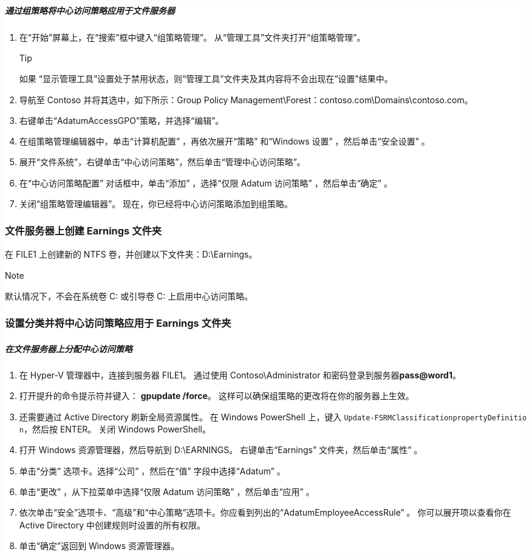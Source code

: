 ##### <a name="to-apply-the-central-access-policy-to-the-file-server-through-group-policy"></a>通过组策略将中心访问策略应用于文件服务器  
  
1.  在“开始”屏幕上，在“搜索”框中键入“组策略管理”。 从“管理工具”文件夹打开“组策略管理”。  
  
    > [!TIP]  
    > 如果  “显示管理工具”设置处于禁用状态，则“管理工具”文件夹及其内容将不会出现在“设置”结果中。  
  
2.  导航至 Contoso 并将其选中，如下所示：Group Policy Management\Forest：contoso.com\Domains\contoso.com。  
  
3.  右键单击“AdatumAccessGPO”策略，并选择“编辑”。  
  
4.  在组策略管理编辑器中，单击“计算机配置” ，再依次展开“策略” 和“Windows 设置” ，然后单击“安全设置” 。  
  
5.  展开“文件系统”，右键单击“中心访问策略”，然后单击“管理中心访问策略”。  
  
6.  在“中心访问策略配置”  对话框中，单击“添加” ，选择“仅限 Adatum 访问策略” ，然后单击“确定” 。  
  
7.  关闭“组策略管理编辑器”。 现在，你已经将中心访问策略添加到组策略。  
  
### <a name="BKMK_2.12"></a>文件服务器上创建 Earnings 文件夹  
在 FILE1 上创建新的 NTFS 卷，并创建以下文件夹：D:\Earnings。  
  
> [!NOTE]  
> 默认情况下，不会在系统卷 C: 或引导卷 C: 上启用中心访问策略。  
  
### <a name="BKMK_2.13"></a>设置分类并将中心访问策略应用于 Earnings 文件夹  
  
##### <a name="to-assign-the-central-access-policy-on-the-file-server"></a>在文件服务器上分配中心访问策略  
  
1.  在 Hyper-V 管理器中，连接到服务器 FILE1。 通过使用 Contoso\Administrator 和密码登录到服务器**pass@word1**。  
  
2.  打开提升的命令提示符并键入： **gpupdate /force**。 这样可以确保组策略的更改将在你的服务器上生效。  
  
3.  还需要通过 Active Directory 刷新全局资源属性。 在 Windows PowerShell 上，键入 `Update-FSRMClassificationpropertyDefinition`，然后按 ENTER。 关闭 Windows PowerShell。  
  
4.  打开 Windows 资源管理器，然后导航到 D:\EARNINGS。 右键单击“Earnings”  文件夹，然后单击“属性” 。  
  
5.  单击“分类”  选项卡。选择“公司” ，然后在“值”  字段中选择“Adatum”  。  
  
6.  单击“更改” ，从下拉菜单中选择“仅限 Adatum 访问策略”  ，然后单击“应用” 。  
  
7.  依次单击“安全”选项卡、“高级”和“中心策略”选项卡。你应看到列出的“AdatumEmployeeAccessRule”  。 你可以展开项以查看你在 Active Directory 中创建规则时设置的所有权限。  
  
8.  单击“确定”返回到 Windows 资源管理器。  
  


